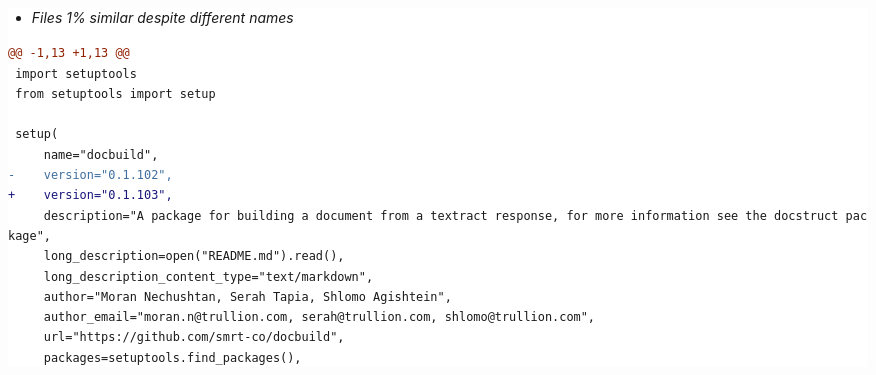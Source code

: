  * *Files 1% similar despite different names*

```diff
@@ -1,13 +1,13 @@
 import setuptools
 from setuptools import setup
 
 setup(
     name="docbuild",
-    version="0.1.102",
+    version="0.1.103",
     description="A package for building a document from a textract response, for more information see the docstruct package",
     long_description=open("README.md").read(),
     long_description_content_type="text/markdown",
     author="Moran Nechushtan, Serah Tapia, Shlomo Agishtein",
     author_email="moran.n@trullion.com, serah@trullion.com, shlomo@trullion.com",
     url="https://github.com/smrt-co/docbuild",
     packages=setuptools.find_packages(),
```

